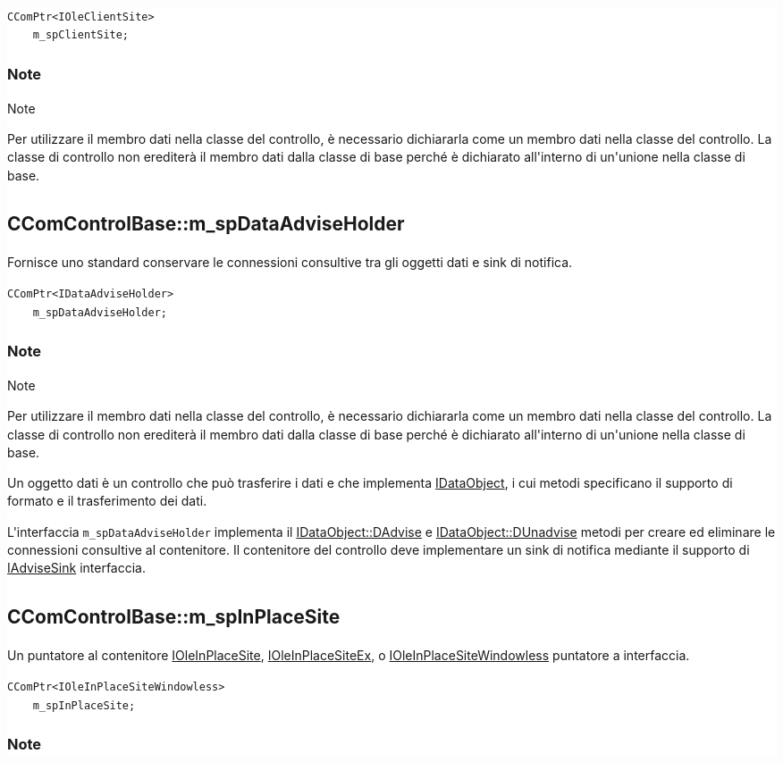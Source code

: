 ```
CComPtr<IOleClientSite>
    m_spClientSite;
```     
  
### <a name="remarks"></a>Note  
  
> [!NOTE]
>  Per utilizzare il membro dati nella classe del controllo, è necessario dichiararla come un membro dati nella classe del controllo. La classe di controllo non erediterà il membro dati dalla classe di base perché è dichiarato all'interno di un'unione nella classe di base.  
  
##  <a name="a-namemspdataadviseholdera--ccomcontrolbasemspdataadviseholder"></a><a name="m_spdataadviseholder"></a>CComControlBase::m_spDataAdviseHolder  
 Fornisce uno standard conservare le connessioni consultive tra gli oggetti dati e sink di notifica.  
  
```
CComPtr<IDataAdviseHolder>
    m_spDataAdviseHolder;
```     
  
### <a name="remarks"></a>Note  
  
> [!NOTE]
>  Per utilizzare il membro dati nella classe del controllo, è necessario dichiararla come un membro dati nella classe del controllo. La classe di controllo non erediterà il membro dati dalla classe di base perché è dichiarato all'interno di un'unione nella classe di base.  
  
 Un oggetto dati è un controllo che può trasferire i dati e che implementa [IDataObject](http://msdn.microsoft.com/library/windows/desktop/ms688421), i cui metodi specificano il supporto di formato e il trasferimento dei dati.  
  
 L'interfaccia `m_spDataAdviseHolder` implementa il [IDataObject::DAdvise](http://msdn.microsoft.com/library/windows/desktop/ms692579) e [IDataObject::DUnadvise](http://msdn.microsoft.com/library/windows/desktop/ms692448) metodi per creare ed eliminare le connessioni consultive al contenitore. Il contenitore del controllo deve implementare un sink di notifica mediante il supporto di [IAdviseSink](http://msdn.microsoft.com/library/windows/desktop/ms692513) interfaccia.  
  
##  <a name="a-namemspinplacesitea--ccomcontrolbasemspinplacesite"></a><a name="m_spinplacesite"></a>CComControlBase::m_spInPlaceSite  
 Un puntatore al contenitore [IOleInPlaceSite](http://msdn.microsoft.com/library/windows/desktop/ms686586), [IOleInPlaceSiteEx](http://msdn.microsoft.com/library/windows/desktop/ms693461), o [IOleInPlaceSiteWindowless](http://msdn.microsoft.com/library/windows/desktop/ms682300) puntatore a interfaccia.  
  
```
CComPtr<IOleInPlaceSiteWindowless>
    m_spInPlaceSite;
```     
  
### <a name="remarks"></a>Note  
  